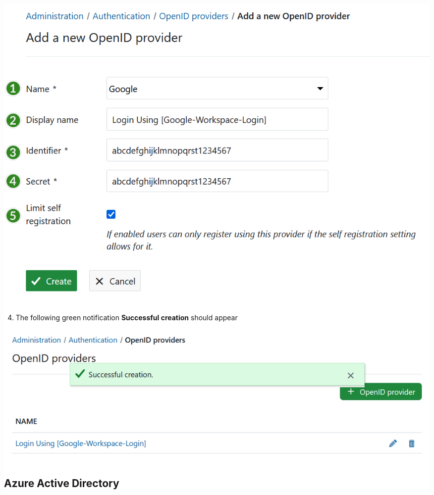 ![Add a new OpenID Google provider in OpenProject administration](openproject_system-admin-guide_authentication_openid_provider_new_google.png)

4. The following green notification **Successful creation** should appear

![Successful OpenID creation message in OpenProject administration](openproject_system-admin-guide_authentication_openid_provider_new_google_successful_message.png)

## Azure Active Directory
